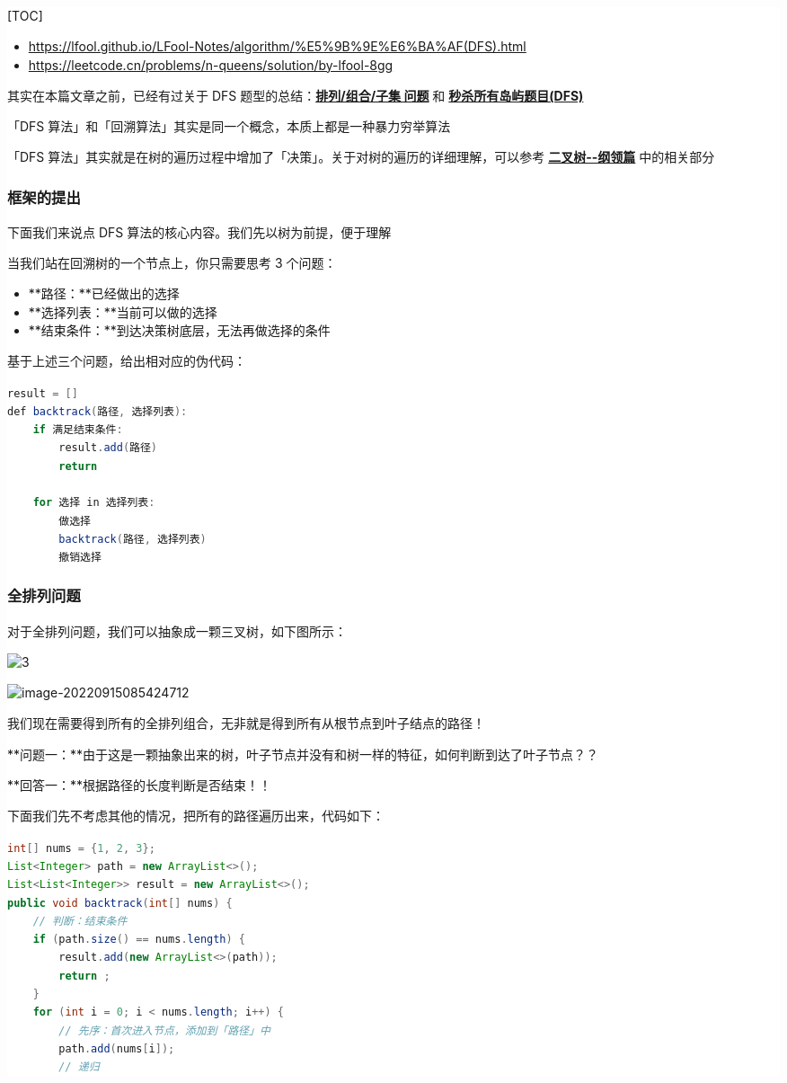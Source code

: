 

[TOC]



- https://lfool.github.io/LFool-Notes/algorithm/%E5%9B%9E%E6%BA%AF(DFS).html
- https://leetcode.cn/problems/n-queens/solution/by-lfool-8gg

其实在本篇文章之前，已经有过关于 DFS 题型的总结：**[排列/组合/子集 问题](https://lfool.github.io/LFool-Notes/algorithm/排列-组合-子集问题.html)** 和 **[秒杀所有岛屿题目(DFS)](https://lfool.github.io/LFool-Notes/algorithm/秒杀所有岛屿题目(DFS).html)**

「DFS 算法」和「回溯算法」其实是同一个概念，本质上都是一种暴力穷举算法

「DFS 算法」其实就是在树的遍历过程中增加了「决策」。关于对树的遍历的详细理解，可以参考 **[二叉树--纲领篇](https://lfool.github.io/LFool-Notes/algorithm/二叉树--纲领篇.html)** 中的相关部分

### 框架的提出

下面我们来说点 DFS 算法的核心内容。我们先以树为前提，便于理解

当我们站在回溯树的一个节点上，你只需要思考 3 个问题：

- **路径：**已经做出的选择
- **选择列表：**当前可以做的选择
- **结束条件：**到达决策树底层，无法再做选择的条件

基于上述三个问题，给出相对应的伪代码：

```java
result = []
def backtrack(路径, 选择列表):
    if 满足结束条件:
        result.add(路径)
        return
    
    for 选择 in 选择列表:
        做选择
        backtrack(路径, 选择列表)
        撤销选择
```

### 全排列问题

对于全排列问题，我们可以抽象成一颗三叉树，如下图所示：

![3](https://cdn.jsdelivr.net/gh/LFool/image-hosting@master/20220404/1543351649058215WwQMHi3.svg)

![image-20220915085424712](https://tva1.sinaimg.cn/large/e6c9d24egy1h66yirjxdqj20rm0f0taa.jpg)

我们现在需要得到所有的全排列组合，无非就是得到所有从根节点到叶子结点的路径！

**问题一：**由于这是一颗抽象出来的树，叶子节点并没有和树一样的特征，如何判断到达了叶子节点？？

**回答一：**根据路径的长度判断是否结束！！

下面我们先不考虑其他的情况，把所有的路径遍历出来，代码如下：

```java
int[] nums = {1, 2, 3};
List<Integer> path = new ArrayList<>();
List<List<Integer>> result = new ArrayList<>();
public void backtrack(int[] nums) {
    // 判断：结束条件
    if (path.size() == nums.length) {
        result.add(new ArrayList<>(path));
        return ;
    }
    for (int i = 0; i < nums.length; i++) {
        // 先序：首次进入节点，添加到「路径」中
        path.add(nums[i]);
        // 递归
```